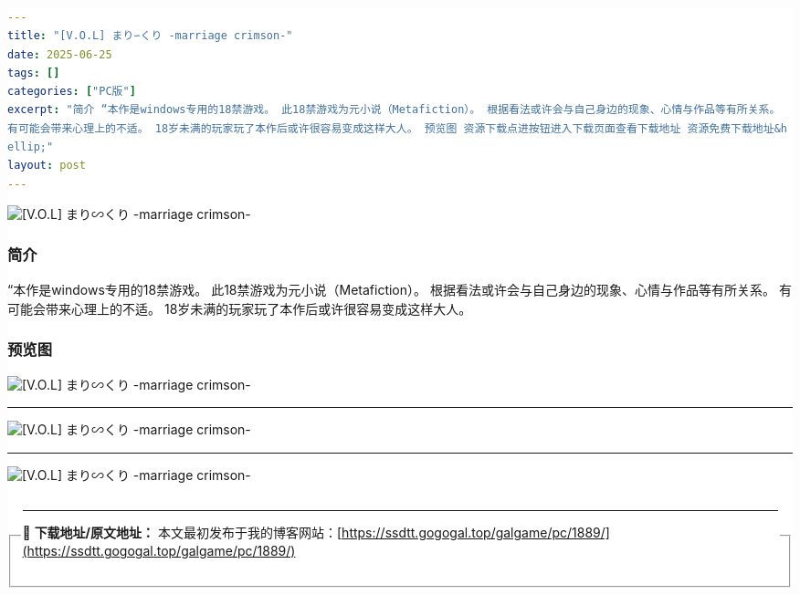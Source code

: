 ```yaml
---
title: "[V.O.L] まり∽くり -marriage crimson-"
date: 2025-06-25
tags: []
categories: ["PC版"]
excerpt: "简介 “本作是windows专用的18禁游戏。 此18禁游戏为元小说（Metafiction）。 根据看法或许会与自己身边的现象、心情与作品等有所关系。 有可能会带来心理上的不适。 18岁未满的玩家玩了本作后或许很容易变成这样大人。 预览图 资源下载点进按钮进入下载页面查看下载地址 资源免费下载地址&hellip;"
layout: post
---
```



<p><img decoding="async"   src="https://ssdtt.gogogal.top/wp-content/uploads/2025/06/4825c-00.webp" loading="lazy" alt="[V.O.L] まり∽くり -marriage crimson-" style="display: block; margin-left: auto; margin-right: auto; width: 1000px;" /></p>
<div>
<h3>简介</h3>
</p></div>
<p>“本作是windows专用的18禁游戏。 此18禁游戏为元小说（Metafiction）。 根据看法或许会与自己身边的现象、心情与作品等有所关系。 有可能会带来心理上的不适。 18岁未满的玩家玩了本作后或许很容易变成这样大人。</p>
<h3>预览图</h3>
<p><img decoding="async"   src="https://ssdtt.gogogal.top/wp-content/uploads/2025/06/68b34-01.webp" loading="lazy" alt="[V.O.L] まり∽くり -marriage crimson-" style="display: block; margin-left: auto; margin-right: auto; width: 1000px;" /></p>
<hr />
<p><img decoding="async"   src="https://ssdtt.gogogal.top/wp-content/uploads/2025/06/d2a9a-02.webp" loading="lazy" alt="[V.O.L] まり∽くり -marriage crimson-" style="display: block; margin-left: auto; margin-right: auto; width: 1000px;" /></p>
<hr />
<p><img decoding="async"   src="https://ssdtt.gogogal.top/wp-content/uploads/2025/06/5f673-03.webp" loading="lazy" alt="[V.O.L] まり∽くり -marriage crimson-" style="display: block; margin-left: auto; margin-right: auto; width: 1000px;" /></p>
<div> </div>
<fieldset>
<legend>


---
📖 **下载地址/原文地址：** 本文最初发布于我的博客网站：[https://ssdtt.gogogal.top/galgame/pc/1889/](https://ssdtt.gogogal.top/galgame/pc/1889/)
